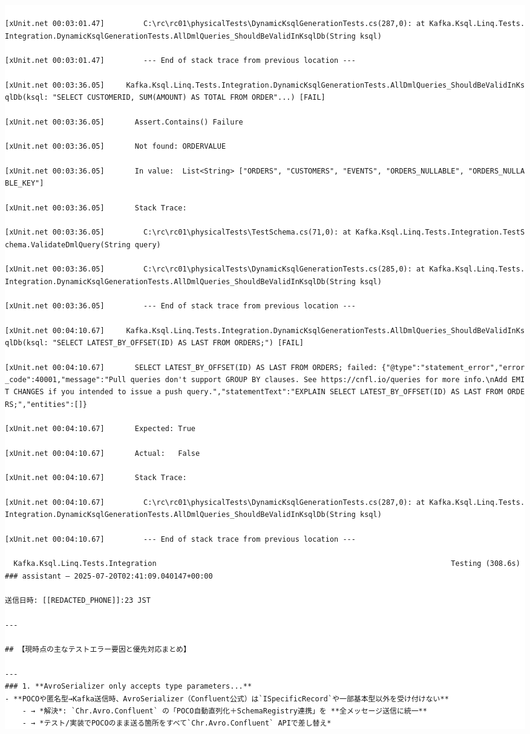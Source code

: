 ```

[xUnit.net 00:03:01.47]         C:\rc\rc01\physicalTests\DynamicKsqlGenerationTests.cs(287,0): at Kafka.Ksql.Linq.Tests.Integration.DynamicKsqlGenerationTests.AllDmlQueries_ShouldBeValidInKsqlDb(String ksql)

[xUnit.net 00:03:01.47]         --- End of stack trace from previous location ---

[xUnit.net 00:03:36.05]     Kafka.Ksql.Linq.Tests.Integration.DynamicKsqlGenerationTests.AllDmlQueries_ShouldBeValidInKsqlDb(ksql: "SELECT CUSTOMERID, SUM(AMOUNT) AS TOTAL FROM ORDER"...) [FAIL]

[xUnit.net 00:03:36.05]       Assert.Contains() Failure

[xUnit.net 00:03:36.05]       Not found: ORDERVALUE

[xUnit.net 00:03:36.05]       In value:  List<String> ["ORDERS", "CUSTOMERS", "EVENTS", "ORDERS_NULLABLE", "ORDERS_NULLABLE_KEY"]

[xUnit.net 00:03:36.05]       Stack Trace:

[xUnit.net 00:03:36.05]         C:\rc\rc01\physicalTests\TestSchema.cs(71,0): at Kafka.Ksql.Linq.Tests.Integration.TestSchema.ValidateDmlQuery(String query)

[xUnit.net 00:03:36.05]         C:\rc\rc01\physicalTests\DynamicKsqlGenerationTests.cs(285,0): at Kafka.Ksql.Linq.Tests.Integration.DynamicKsqlGenerationTests.AllDmlQueries_ShouldBeValidInKsqlDb(String ksql)

[xUnit.net 00:03:36.05]         --- End of stack trace from previous location ---

[xUnit.net 00:04:10.67]     Kafka.Ksql.Linq.Tests.Integration.DynamicKsqlGenerationTests.AllDmlQueries_ShouldBeValidInKsqlDb(ksql: "SELECT LATEST_BY_OFFSET(ID) AS LAST FROM ORDERS;") [FAIL]

[xUnit.net 00:04:10.67]       SELECT LATEST_BY_OFFSET(ID) AS LAST FROM ORDERS; failed: {"@type":"statement_error","error_code":40001,"message":"Pull queries don't support GROUP BY clauses. See https://cnfl.io/queries for more info.\nAdd EMIT CHANGES if you intended to issue a push query.","statementText":"EXPLAIN SELECT LATEST_BY_OFFSET(ID) AS LAST FROM ORDERS;","entities":[]}

[xUnit.net 00:04:10.67]       Expected: True

[xUnit.net 00:04:10.67]       Actual:   False

[xUnit.net 00:04:10.67]       Stack Trace:

[xUnit.net 00:04:10.67]         C:\rc\rc01\physicalTests\DynamicKsqlGenerationTests.cs(287,0): at Kafka.Ksql.Linq.Tests.Integration.DynamicKsqlGenerationTests.AllDmlQueries_ShouldBeValidInKsqlDb(String ksql)

[xUnit.net 00:04:10.67]         --- End of stack trace from previous location ---

  Kafka.Ksql.Linq.Tests.Integration                                                                    Testing (308.6s)
### assistant — 2025-07-20T02:41:09.040147+00:00

送信日時: [[REDACTED_PHONE]]:23 JST

---

## 【現時点の主なテストエラー要因と優先対応まとめ】

---
### 1. **AvroSerializer only accepts type parameters...**
- **POCOや匿名型→Kafka送信時、AvroSerializer（Confluent公式）は`ISpecificRecord`や一部基本型以外を受け付けない**
    - → *解決*: `Chr.Avro.Confluent` の「POCO自動直列化＋SchemaRegistry連携」を **全メッセージ送信に統一**  
    - → *テスト/実装でPOCOのまま送る箇所をすべて`Chr.Avro.Confluent` APIで差し替え*
```